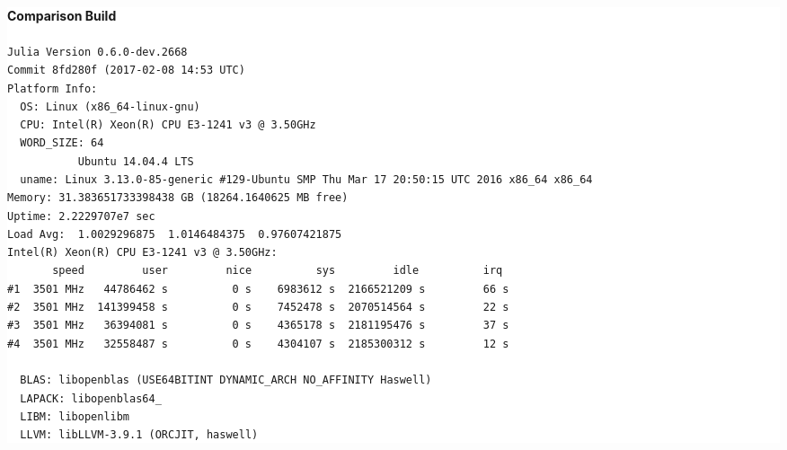 #### Comparison Build

```
Julia Version 0.6.0-dev.2668
Commit 8fd280f (2017-02-08 14:53 UTC)
Platform Info:
  OS: Linux (x86_64-linux-gnu)
  CPU: Intel(R) Xeon(R) CPU E3-1241 v3 @ 3.50GHz
  WORD_SIZE: 64
           Ubuntu 14.04.4 LTS
  uname: Linux 3.13.0-85-generic #129-Ubuntu SMP Thu Mar 17 20:50:15 UTC 2016 x86_64 x86_64
Memory: 31.383651733398438 GB (18264.1640625 MB free)
Uptime: 2.2229707e7 sec
Load Avg:  1.0029296875  1.0146484375  0.97607421875
Intel(R) Xeon(R) CPU E3-1241 v3 @ 3.50GHz: 
       speed         user         nice          sys         idle          irq
#1  3501 MHz   44786462 s          0 s    6983612 s  2166521209 s         66 s
#2  3501 MHz  141399458 s          0 s    7452478 s  2070514564 s         22 s
#3  3501 MHz   36394081 s          0 s    4365178 s  2181195476 s         37 s
#4  3501 MHz   32558487 s          0 s    4304107 s  2185300312 s         12 s

  BLAS: libopenblas (USE64BITINT DYNAMIC_ARCH NO_AFFINITY Haswell)
  LAPACK: libopenblas64_
  LIBM: libopenlibm
  LLVM: libLLVM-3.9.1 (ORCJIT, haswell)

```
